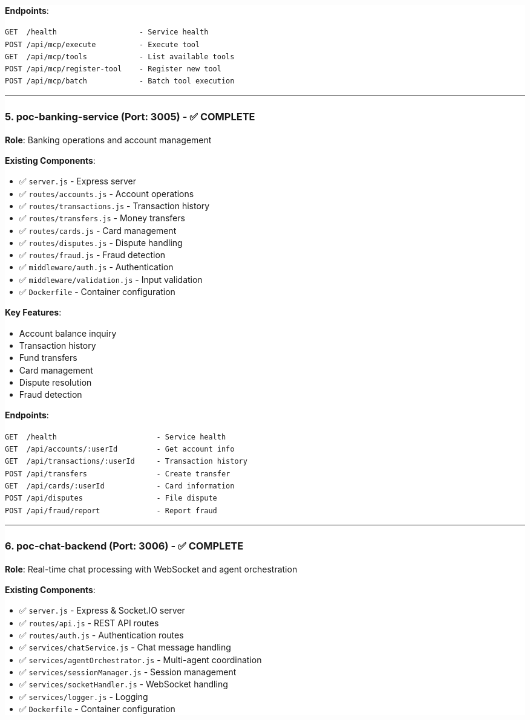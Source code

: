**Endpoints**:
```
GET  /health                   - Service health
POST /api/mcp/execute          - Execute tool
GET  /api/mcp/tools            - List available tools
POST /api/mcp/register-tool    - Register new tool
POST /api/mcp/batch            - Batch tool execution
```

---

### 5. **poc-banking-service** (Port: 3005) - ✅ COMPLETE

**Role**: Banking operations and account management

**Existing Components**:
- ✅ `server.js` - Express server
- ✅ `routes/accounts.js` - Account operations
- ✅ `routes/transactions.js` - Transaction history
- ✅ `routes/transfers.js` - Money transfers
- ✅ `routes/cards.js` - Card management
- ✅ `routes/disputes.js` - Dispute handling
- ✅ `routes/fraud.js` - Fraud detection
- ✅ `middleware/auth.js` - Authentication
- ✅ `middleware/validation.js` - Input validation
- ✅ `Dockerfile` - Container configuration

**Key Features**:
- Account balance inquiry
- Transaction history
- Fund transfers
- Card management
- Dispute resolution
- Fraud detection

**Endpoints**:
```
GET  /health                       - Service health
GET  /api/accounts/:userId         - Get account info
GET  /api/transactions/:userId     - Transaction history
POST /api/transfers                - Create transfer
GET  /api/cards/:userId            - Card information
POST /api/disputes                 - File dispute
POST /api/fraud/report             - Report fraud
```

---

### 6. **poc-chat-backend** (Port: 3006) - ✅ COMPLETE

**Role**: Real-time chat processing with WebSocket and agent orchestration

**Existing Components**:
- ✅ `server.js` - Express & Socket.IO server
- ✅ `routes/api.js` - REST API routes
- ✅ `routes/auth.js` - Authentication routes
- ✅ `services/chatService.js` - Chat message handling
- ✅ `services/agentOrchestrator.js` - Multi-agent coordination
- ✅ `services/sessionManager.js` - Session management
- ✅ `services/socketHandler.js` - WebSocket handling
- ✅ `services/logger.js` - Logging
- ✅ `Dockerfile` - Container configuration
